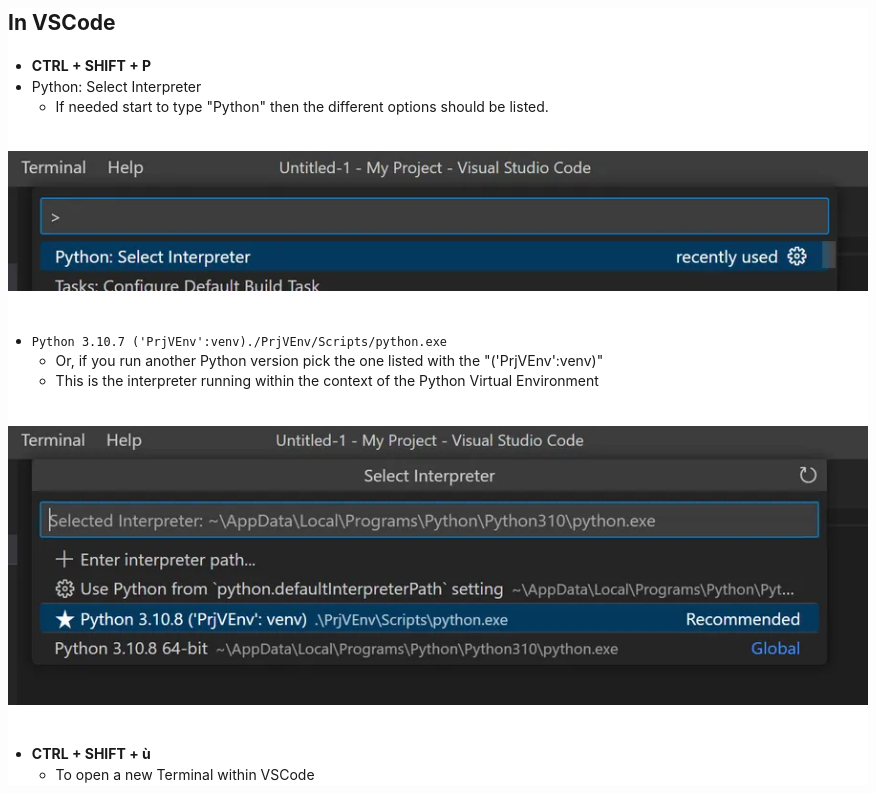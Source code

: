 






## In VSCode

* **CTRL + SHIFT + P**
* Python: Select Interpreter
    * If needed start to type "Python" then the different options should be listed.

<div align="center">
&nbsp;
<img src="./assets/image-10.webp" alt="" width="900" loading="lazy"/>
&nbsp;

</div>


* ``Python 3.10.7 ('PrjVEnv':venv)./PrjVEnv/Scripts/python.exe``
    * Or, if you run another Python version pick the one listed with the "('PrjVEnv':venv)"
    * This is the interpreter running within the context of the Python Virtual Environment

<div align="center">
&nbsp;
<img src="./assets/image-11.webp" alt="" width="900" loading="lazy"/>
&nbsp;
</div>


* **CTRL + SHIFT + ù**
    * To open a new Terminal within VSCode

